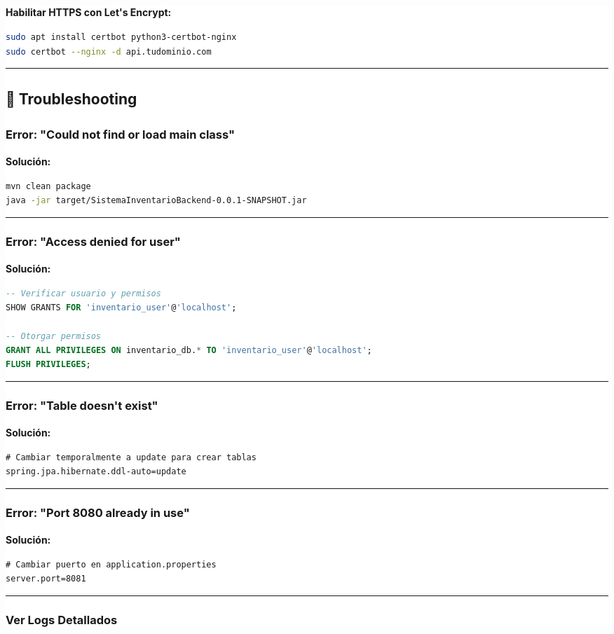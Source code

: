 **Habilitar HTTPS con Let's Encrypt:**
```bash
sudo apt install certbot python3-certbot-nginx
sudo certbot --nginx -d api.tudominio.com
```

---

## 🔧 Troubleshooting

### Error: "Could not find or load main class"

**Solución:**
```bash
mvn clean package
java -jar target/SistemaInventarioBackend-0.0.1-SNAPSHOT.jar
```

---

### Error: "Access denied for user"

**Solución:**
```sql
-- Verificar usuario y permisos
SHOW GRANTS FOR 'inventario_user'@'localhost';

-- Otorgar permisos
GRANT ALL PRIVILEGES ON inventario_db.* TO 'inventario_user'@'localhost';
FLUSH PRIVILEGES;
```

---

### Error: "Table doesn't exist"

**Solución:**
```properties
# Cambiar temporalmente a update para crear tablas
spring.jpa.hibernate.ddl-auto=update
```

---

### Error: "Port 8080 already in use"

**Solución:**
```properties
# Cambiar puerto en application.properties
server.port=8081
```

---

### Ver Logs Detallados
